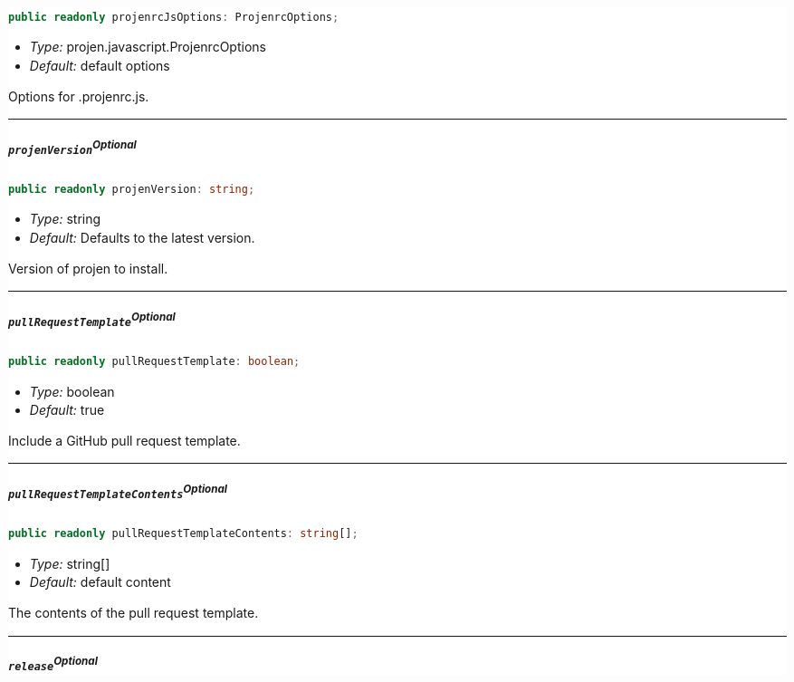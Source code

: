 ```typescript
public readonly projenrcJsOptions: ProjenrcOptions;
```

- *Type:* projen.javascript.ProjenrcOptions
- *Default:* default options

Options for .projenrc.js.

---

##### `projenVersion`<sup>Optional</sup> <a name="projenVersion" id="cdk-projen-closed-app.AwsCDKClosedAppProp.property.projenVersion"></a>

```typescript
public readonly projenVersion: string;
```

- *Type:* string
- *Default:* Defaults to the latest version.

Version of projen to install.

---

##### `pullRequestTemplate`<sup>Optional</sup> <a name="pullRequestTemplate" id="cdk-projen-closed-app.AwsCDKClosedAppProp.property.pullRequestTemplate"></a>

```typescript
public readonly pullRequestTemplate: boolean;
```

- *Type:* boolean
- *Default:* true

Include a GitHub pull request template.

---

##### `pullRequestTemplateContents`<sup>Optional</sup> <a name="pullRequestTemplateContents" id="cdk-projen-closed-app.AwsCDKClosedAppProp.property.pullRequestTemplateContents"></a>

```typescript
public readonly pullRequestTemplateContents: string[];
```

- *Type:* string[]
- *Default:* default content

The contents of the pull request template.

---

##### `release`<sup>Optional</sup> <a name="release" id="cdk-projen-closed-app.AwsCDKClosedAppProp.property.release"></a>
